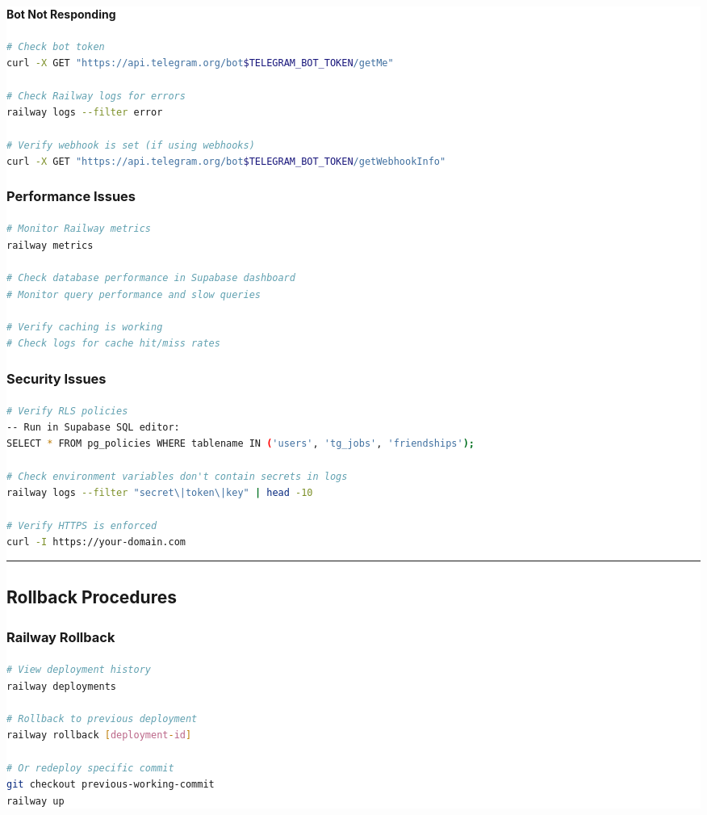 #### Bot Not Responding

```bash
# Check bot token
curl -X GET "https://api.telegram.org/bot$TELEGRAM_BOT_TOKEN/getMe"

# Check Railway logs for errors
railway logs --filter error

# Verify webhook is set (if using webhooks)
curl -X GET "https://api.telegram.org/bot$TELEGRAM_BOT_TOKEN/getWebhookInfo"
```

### Performance Issues

```bash
# Monitor Railway metrics
railway metrics

# Check database performance in Supabase dashboard
# Monitor query performance and slow queries

# Verify caching is working
# Check logs for cache hit/miss rates
```

### Security Issues

```bash
# Verify RLS policies
-- Run in Supabase SQL editor:
SELECT * FROM pg_policies WHERE tablename IN ('users', 'tg_jobs', 'friendships');

# Check environment variables don't contain secrets in logs
railway logs --filter "secret\|token\|key" | head -10

# Verify HTTPS is enforced
curl -I https://your-domain.com
```

---

## Rollback Procedures

### Railway Rollback

```bash
# View deployment history
railway deployments

# Rollback to previous deployment
railway rollback [deployment-id]

# Or redeploy specific commit
git checkout previous-working-commit
railway up
```
